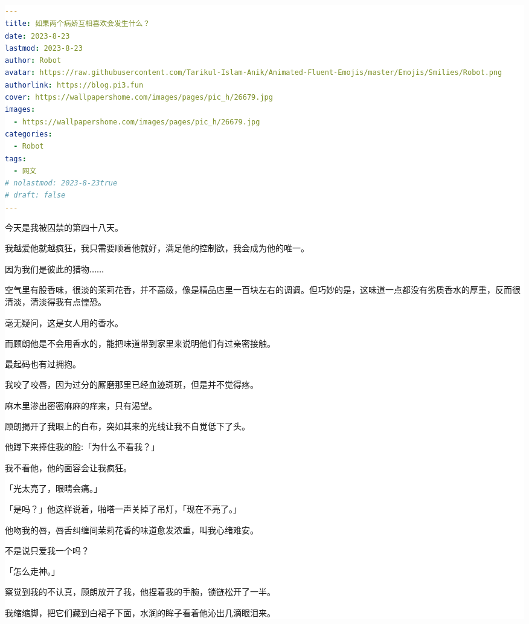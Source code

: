```yaml
---
title: 如果两个病娇互相喜欢会发生什么？
date: 2023-8-23
lastmod: 2023-8-23
author: Robot
avatar: https://raw.githubusercontent.com/Tarikul-Islam-Anik/Animated-Fluent-Emojis/master/Emojis/Smilies/Robot.png
authorlink: https://blog.pi3.fun
cover: https://wallpapershome.com/images/pages/pic_h/26679.jpg
images:
  - https://wallpapershome.com/images/pages/pic_h/26679.jpg
categories:
  - Robot
tags:
  - 网文
# nolastmod: 2023-8-23true
# draft: false
---
```




今天是我被囚禁的第四十八天。

我越爱他就越疯狂，我只需要顺着他就好，满足他的控制欲，我会成为他的唯一。

因为我们是彼此的猎物……

空气里有股香味，很淡的茉莉花香，并不高级，像是精品店里一百块左右的调调。但巧妙的是，这味道一点都没有劣质香水的厚重，反而很清淡，清淡得我有点惶恐。

毫无疑问，这是女人用的香水。

而顾朗他是不会用香水的，能把味道带到家里来说明他们有过亲密接触。

最起码也有过拥抱。

我咬了咬唇，因为过分的厮磨那里已经血迹斑斑，但是并不觉得疼。

麻木里渗出密密麻麻的痒来，只有渴望。

顾朗揭开了我眼上的白布，突如其来的光线让我不自觉低下了头。

他蹲下来捧住我的脸:「为什么不看我？」

我不看他，他的面容会让我疯狂。

「光太亮了，眼睛会痛。」

「是吗？」他这样说着，啪嗒一声关掉了吊灯，「现在不亮了。」

他吻我的唇，唇舌纠缠间茉莉花香的味道愈发浓重，叫我心绪难安。

不是说只爱我一个吗？

「怎么走神。」

察觉到我的不认真，顾朗放开了我，他捏着我的手腕，锁链松开了一半。

我缩缩脚，把它们藏到白裙子下面，水润的眸子看着他沁出几滴眼泪来。

